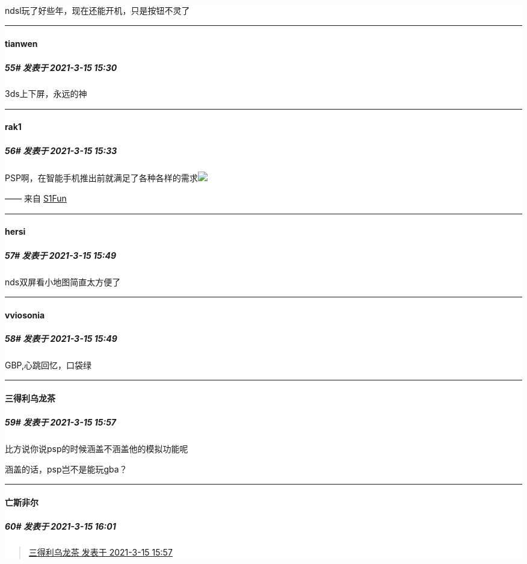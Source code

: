 
ndsl玩了好些年，现在还能开机，只是按钮不灵了


*****

####  tianwen  
##### 55#       发表于 2021-3-15 15:30


3ds上下屏，永远的神


*****

####  rak1  
##### 56#       发表于 2021-3-15 15:33


PSP啊，在智能手机推出前就满足了各种各样的需求<img src="https://static.saraba1st.com/image/smiley/face2017/026.png" referrerpolicy="no-referrer">

—— 来自 [S1Fun](https://s1fun.koalcat.com)


*****

####  hersi  
##### 57#       发表于 2021-3-15 15:49


nds双屏看小地图简直太方便了


*****

####  vviosonia  
##### 58#       发表于 2021-3-15 15:49


GBP,心跳回忆，口袋绿


*****

####  三得利乌龙茶  
##### 59#       发表于 2021-3-15 15:57


比方说你说psp的时候涵盖不涵盖他的模拟功能呢

涵盖的话，psp岂不是能玩gba？


*****

####  亡斯非尔  
##### 60#       发表于 2021-3-15 16:01


<blockquote><a href="httphttps://bbs.saraba1st.com/2b/forum.php?mod=redirect&amp;goto=findpost&amp;pid=50632069&amp;ptid=1993197" target="_blank">三得利乌龙茶 发表于 2021-3-15 15:57</a>

